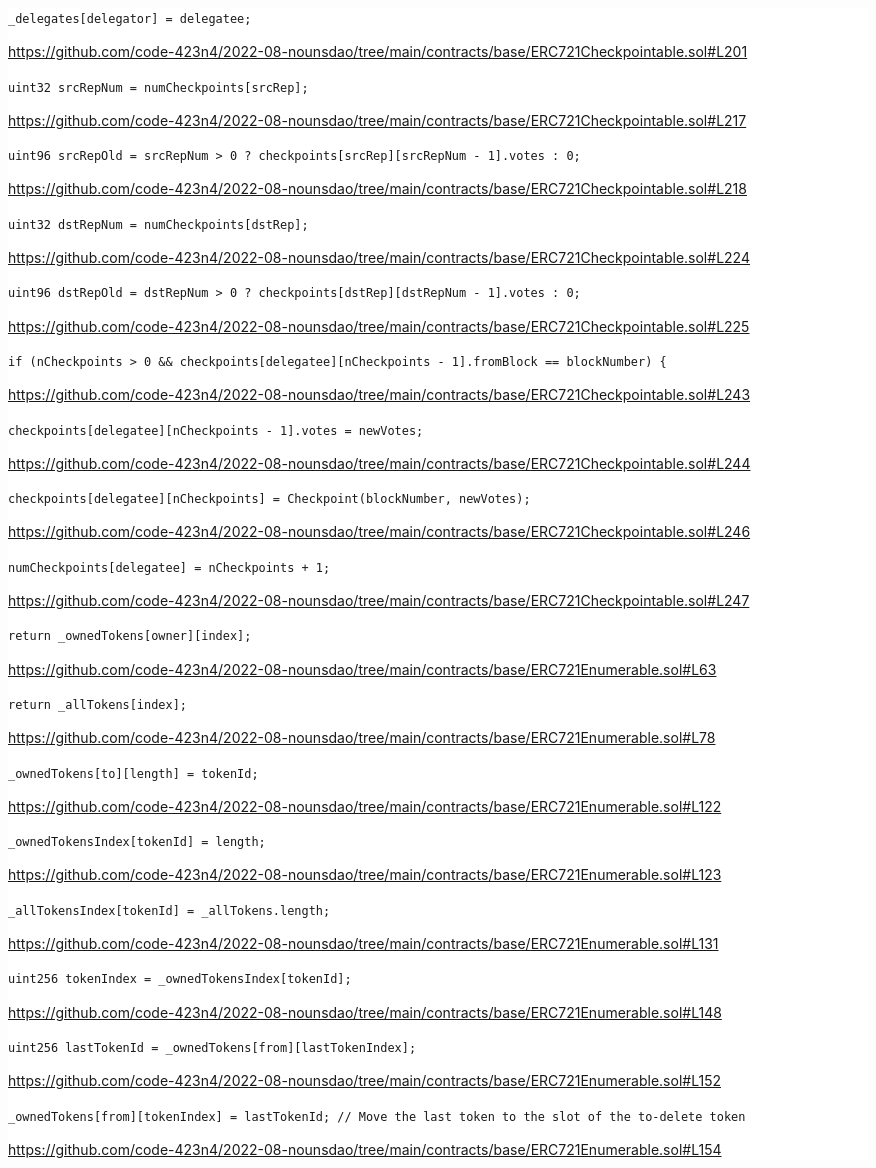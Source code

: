 	_delegates[delegator] = delegatee;
https://github.com/code-423n4/2022-08-nounsdao/tree/main/contracts/base/ERC721Checkpointable.sol#L201

	uint32 srcRepNum = numCheckpoints[srcRep];
https://github.com/code-423n4/2022-08-nounsdao/tree/main/contracts/base/ERC721Checkpointable.sol#L217

	uint96 srcRepOld = srcRepNum > 0 ? checkpoints[srcRep][srcRepNum - 1].votes : 0;
https://github.com/code-423n4/2022-08-nounsdao/tree/main/contracts/base/ERC721Checkpointable.sol#L218

	uint32 dstRepNum = numCheckpoints[dstRep];
https://github.com/code-423n4/2022-08-nounsdao/tree/main/contracts/base/ERC721Checkpointable.sol#L224

	uint96 dstRepOld = dstRepNum > 0 ? checkpoints[dstRep][dstRepNum - 1].votes : 0;
https://github.com/code-423n4/2022-08-nounsdao/tree/main/contracts/base/ERC721Checkpointable.sol#L225

	if (nCheckpoints > 0 && checkpoints[delegatee][nCheckpoints - 1].fromBlock == blockNumber) {
https://github.com/code-423n4/2022-08-nounsdao/tree/main/contracts/base/ERC721Checkpointable.sol#L243

	checkpoints[delegatee][nCheckpoints - 1].votes = newVotes;
https://github.com/code-423n4/2022-08-nounsdao/tree/main/contracts/base/ERC721Checkpointable.sol#L244

	checkpoints[delegatee][nCheckpoints] = Checkpoint(blockNumber, newVotes);
https://github.com/code-423n4/2022-08-nounsdao/tree/main/contracts/base/ERC721Checkpointable.sol#L246

	numCheckpoints[delegatee] = nCheckpoints + 1;
https://github.com/code-423n4/2022-08-nounsdao/tree/main/contracts/base/ERC721Checkpointable.sol#L247

	return _ownedTokens[owner][index];
https://github.com/code-423n4/2022-08-nounsdao/tree/main/contracts/base/ERC721Enumerable.sol#L63

	return _allTokens[index];
https://github.com/code-423n4/2022-08-nounsdao/tree/main/contracts/base/ERC721Enumerable.sol#L78

	_ownedTokens[to][length] = tokenId;
https://github.com/code-423n4/2022-08-nounsdao/tree/main/contracts/base/ERC721Enumerable.sol#L122

	_ownedTokensIndex[tokenId] = length;
https://github.com/code-423n4/2022-08-nounsdao/tree/main/contracts/base/ERC721Enumerable.sol#L123

	_allTokensIndex[tokenId] = _allTokens.length;
https://github.com/code-423n4/2022-08-nounsdao/tree/main/contracts/base/ERC721Enumerable.sol#L131

	uint256 tokenIndex = _ownedTokensIndex[tokenId];
https://github.com/code-423n4/2022-08-nounsdao/tree/main/contracts/base/ERC721Enumerable.sol#L148

	uint256 lastTokenId = _ownedTokens[from][lastTokenIndex];
https://github.com/code-423n4/2022-08-nounsdao/tree/main/contracts/base/ERC721Enumerable.sol#L152

	_ownedTokens[from][tokenIndex] = lastTokenId; // Move the last token to the slot of the to-delete token
https://github.com/code-423n4/2022-08-nounsdao/tree/main/contracts/base/ERC721Enumerable.sol#L154
